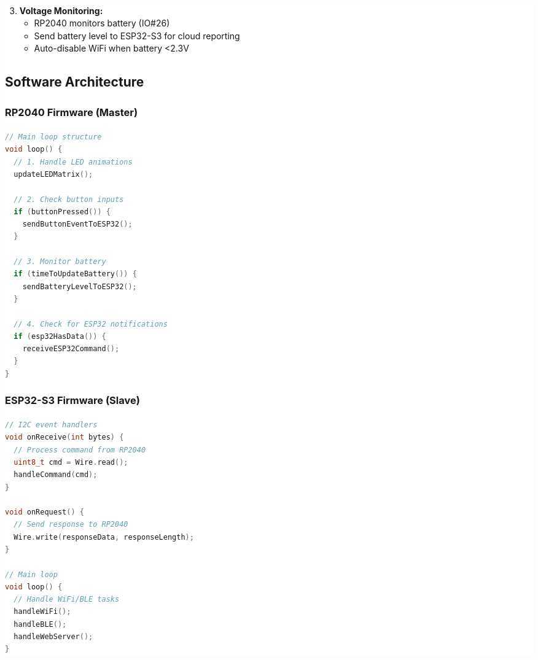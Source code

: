 3. **Voltage Monitoring:**
   - RP2040 monitors battery (IO#26)
   - Send battery level to ESP32-S3 for cloud reporting
   - Auto-disable WiFi when battery <2.3V

## Software Architecture

### RP2040 Firmware (Master)
```cpp
// Main loop structure
void loop() {
  // 1. Handle LED animations
  updateLEDMatrix();

  // 2. Check button inputs
  if (buttonPressed()) {
    sendButtonEventToESP32();
  }

  // 3. Monitor battery
  if (timeToUpdateBattery()) {
    sendBatteryLevelToESP32();
  }

  // 4. Check for ESP32 notifications
  if (esp32HasData()) {
    receiveESP32Command();
  }
}
```

### ESP32-S3 Firmware (Slave)
```cpp
// I2C event handlers
void onReceive(int bytes) {
  // Process command from RP2040
  uint8_t cmd = Wire.read();
  handleCommand(cmd);
}

void onRequest() {
  // Send response to RP2040
  Wire.write(responseData, responseLength);
}

// Main loop
void loop() {
  // Handle WiFi/BLE tasks
  handleWiFi();
  handleBLE();
  handleWebServer();
}
```
